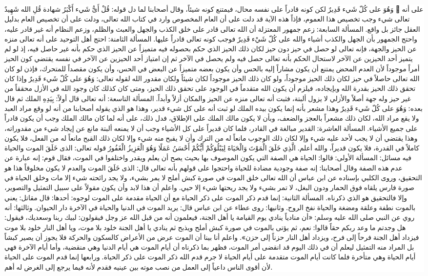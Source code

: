 وَهُوَ على كُلّ شَيء قَدِيرٌ
لكن كونه قادراً على نفسه محال، فيمتنع كونه شيئاً، وقال أصحابنا لما دل قوله:
قُلْ أَىُّ شَيء أَكْبَرُ شهادة قُلِ الله شَهِيدٌ

على أنه تعالى شيء وجب تخصيص هذا العموم، فإذاً هذه الآية قد دلت على أن العام المخصوص وارد في كتاب الله تعالى، ودلت على أن تخصيص العام بدليل العقل جائز بل واقع.
المسألة السابعة:
زعم جمهور المعتزلة أن الله تعالى قادر على خلق الكذب والجهل والعبث والظلم، وزعم النظام أنه غير قادر عليه، واحتج الجمهور بأن الجهل والكذب أشياء
والله على كُلّ شَيْء قَدِيرٌ
فوجب كونه تعالى قادراً عليها.
المسألة الثامنة:
احتج أهل التوحيد على أنه تعالى منزه عن الحيز والجهة، فإنه تعالى لو حصل في حيز دون حيز لكان ذلك الحيز الذي حكم بحصوله فيه متميزاً عن الحيز الذي حكم بأنه غير حاصل فيه، إذ لو لم يتميز أحد الحيزين عن الآخر لاستحال الحكم بأنه تعالى حصل فيه ولم يحصل في الآخر ثم إن امتياز أحد الحيزين عن الآخر في نفسه يقتضي كون الحيز أمراً موجوداً لأن العدم المحض يمتنع أن يكون مشاراً إليه بالحس وأن يكون بعضه متميزاً عن البعض في الحس، وأن يكون مقصداً للمتحرك، فإذن لو كان الله تعالى حاصلاً في حيز لكان ذلك الحيز موجوداً، ولو كان ذلك الحيز موجوداً لكان شيئاً ولكان مقدور الله لقوله تعالى:
وَهُوَ على كُلّ شَيء قَدِيرٌ
وإذا كان تحقق ذلك الحيز بقدرة الله وبإيجاده، فيلزم أن يكون الله متقدماً في الوجود على تحقق ذلك الحيز، ومتى كان كذلك كان وجود الله في الأزل محققاً من غير حيز وله جهة أصلاً والأزلي لا يزول ألبتة، فثبت أنه تعالى منزه عن الحيز والمكان أزلاً وأبداً.
المسألة التاسعة:
أنه تعالى قال أولاً:
بِيَدِهِ الملك
ثم قال بعده:
وَهُوَ على كُلّ شَيء قَدِيرٌ
وهذا مشعر بأنه إنما يكون بيده الملك لو ثبت أنه على كل شيء قدير، وهذا هو الذي يقوله أصحابنا من أنه لو وقع مراد العبد ولا يقع مراد الله، لكان ذلك مشعراً بالعجز والضعف، وبأن لا يكون مالك الملك على الإطلاق، فدل ذلك، على أنه لما كان مالك الملك وجب أن يكون قادراً على جميع الأشياء.
المسألة العاشرة: القدير مبالغة في القادر، فلما كان قديراً على كل الأشياء وجب أن لا يمنعه ألبتة مانع عن إيجاد شيء من مقدوراته، وهذا يقتضي أن لا يجب لأحد عليه شيء وإلا لكان ذلك الوجوب مانعاً له من الترك وأن لا يقبح منه شيء وإلا لكان ذلك القبح مانعاً له من الفعل، فلا يكون كاملاً في القدرة، فلا يكون قديراً، والله أعلم.
الَّذِي خَلَقَ الْمَوْتَ وَالْحَيَاةَ لِيَبْلُوَكُمْ أَيُّكُمْ أَحْسَنُ عَمَلًا وَهُوَ الْعَزِيزُ الْغَفُورُ
قوله تعالى:
الذى خَلَقَ الموت والحياة
فيه مسائل:
المسألة الأولى:
قالوا: الحياة هي الصفة التي يكون الموصوف بها بحيث يصح أن يعلم ويقدر واختلفوا في الموت، فقال قوم: إنه عبارة عن عدم هذه الصفة وقال أصحابنا: إنه صفة وجودية مضادة للحياة واحتجوا على قولهم بأنه تعالى قال:
الذى خَلَقَ الموت
والعدم لا يكون مخلوقاً هذا هو التحقيق، وروى الكلبي بإسناده عن ابن عباس أن الله تعالى خلق الموت في صورة كبش أملح لا يمر بشيء، ولا يجد رائحته شيء إلا مات وخلق الحياة في صورة فارس يلقاه فوق الحمار ودون البغل، لا تمر بشيء ولا يجد ريحتها شيء إلا حيي.
واعلم أن هذا لابد وأن يكون مقولاً على سبيل التمثيل والتصوير، وإلا فالتحقيق هو الذي ذكرناه.
المسألة الثانية:
إنما قدم ذكر الموت على ذكر الحياة مع أن الحياة مقدمة على الموت لوجوه:
أحدها:
قال مقاتل: يعني بالموت نطفة وعلقة ومضغة والحياة نفخ الروح.
وثانيها:
روى عطاء عن ابن عباس قال: يريد الموت في الدنيا والحياة في الآخرة دار الحيوان.
وثالثها:
أنه روي عن النبي صلى الله عليه وسلم: «أن منادياً ينادي يوم القيامة يا أهل الجنة، فيعلمون أنه من قبل الله عز وجل فيقولون: لبيك ربنا وسعديك، فيقول: هل وجدتم ما وعد ربكم حقاً قالوا: نعم، ثم يؤتى بالموت في صورة كبش أملح ويذبح ثم ينادي يا أهل الجنة خلود بلا موت، ويا أهل النار خلود بلا موت فيزداد أهل الجنة فرحاً إلى فرح، ويزداد أهل النار حزناً إلى حزن».
واعلم أنا بينا أن الموت عرض من الأعراض كالسكون والحركة فلا يجوز أن يصير كبشاً بل المراد منه التمثيل ليعلم أن في ذلك اليوم قد انقضى أمر الموت، فظهر بما ذكرناه أن أيام الموت هي أيام الدنيا وهي منقضية، وأما أيام الآخرة فهي أيام الحياة وهي متأخرة فلما كانت أيام الموت متقدمة على أيام الحياة لا جرم قدم الله ذكر الموت على ذكر الحياة.
ورابعها إنما قدم الموت على الحياة لأن أقوى الناس داعياً إلى العمل من نصب موته بين عينيه فقدم لأنه فيما يرجع إلى الغرض له أهم.